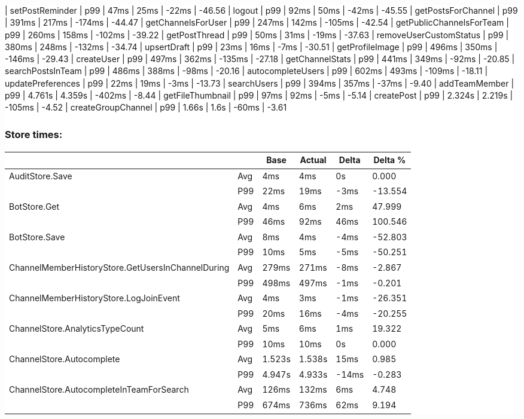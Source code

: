 | setPostReminder | p99 | 47ms | 25ms | -22ms | -46.56
| logout | p99 | 92ms | 50ms | -42ms | -45.55
| getPostsForChannel | p99 | 391ms | 217ms | -174ms | -44.47
| getChannelsForUser | p99 | 247ms | 142ms | -105ms | -42.54
| getPublicChannelsForTeam | p99 | 260ms | 158ms | -102ms | -39.22
| getPostThread | p99 | 50ms | 31ms | -19ms | -37.63
| removeUserCustomStatus | p99 | 380ms | 248ms | -132ms | -34.74
| upsertDraft | p99 | 23ms | 16ms | -7ms | -30.51
| getProfileImage | p99 | 496ms | 350ms | -146ms | -29.43
| createUser | p99 | 497ms | 362ms | -135ms | -27.18
| getChannelStats | p99 | 441ms | 349ms | -92ms | -20.85
| searchPostsInTeam | p99 | 486ms | 388ms | -98ms | -20.16
| autocompleteUsers | p99 | 602ms | 493ms | -109ms | -18.11
| updatePreferences | p99 | 22ms | 19ms | -3ms | -13.73
| searchUsers | p99 | 394ms | 357ms | -37ms | -9.40
| addTeamMember | p99 | 4.761s | 4.359s | -402ms | -8.44
| getFileThumbnail | p99 | 97ms | 92ms | -5ms | -5.14
| createPost | p99 | 2.324s | 2.219s | -105ms | -4.52
| createGroupChannel | p99 | 1.66s | 1.6s | -60ms | -3.61
### Store times:
| | | Base | Actual | Delta | Delta % |
| --- | --- | --- | --- | --- | --- |
| AuditStore.Save |  Avg| 4ms| 4ms | 0s | 0.000
| |  P99| 22ms| 19ms | -3ms | -13.554
| BotStore.Get |  Avg| 4ms| 6ms | 2ms | 47.999
| |  P99| 46ms| 92ms | 46ms | 100.546
| BotStore.Save |  Avg| 8ms| 4ms | -4ms | -52.803
| |  P99| 10ms| 5ms | -5ms | -50.251
| ChannelMemberHistoryStore.GetUsersInChannelDuring |  Avg| 279ms| 271ms | -8ms | -2.867
| |  P99| 498ms| 497ms | -1ms | -0.201
| ChannelMemberHistoryStore.LogJoinEvent |  Avg| 4ms| 3ms | -1ms | -26.351
| |  P99| 20ms| 16ms | -4ms | -20.255
| ChannelStore.AnalyticsTypeCount |  Avg| 5ms| 6ms | 1ms | 19.322
| |  P99| 10ms| 10ms | 0s | 0.000
| ChannelStore.Autocomplete |  Avg| 1.523s| 1.538s | 15ms | 0.985
| |  P99| 4.947s| 4.933s | -14ms | -0.283
| ChannelStore.AutocompleteInTeamForSearch |  Avg| 126ms| 132ms | 6ms | 4.748
| |  P99| 674ms| 736ms | 62ms | 9.194